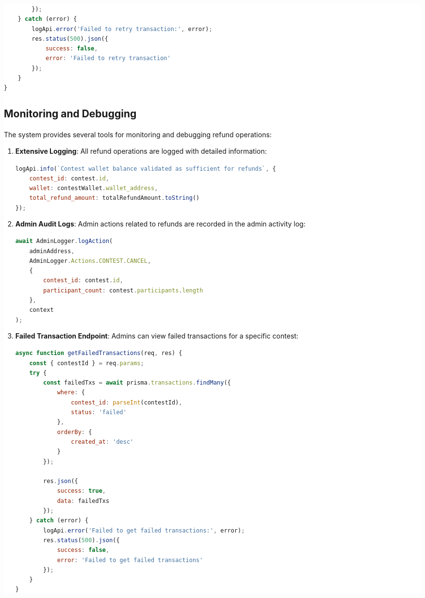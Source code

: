    ```javascript
           });
       } catch (error) {
           logApi.error('Failed to retry transaction:', error);
           res.status(500).json({
               success: false,
               error: 'Failed to retry transaction'
           });
       }
   }
   ```

## Monitoring and Debugging

The system provides several tools for monitoring and debugging refund operations:

1. **Extensive Logging**: All refund operations are logged with detailed information:
   ```javascript
   logApi.info(`Contest wallet balance validated as sufficient for refunds`, {
       contest_id: contest.id,
       wallet: contestWallet.wallet_address,
       total_refund_amount: totalRefundAmount.toString()
   });
   ```

2. **Admin Audit Logs**: Admin actions related to refunds are recorded in the admin activity log:
   ```javascript
   await AdminLogger.logAction(
       adminAddress,
       AdminLogger.Actions.CONTEST.CANCEL,
       {
           contest_id: contest.id,
           participant_count: contest.participants.length
       },
       context
   );
   ```

3. **Failed Transaction Endpoint**: Admins can view failed transactions for a specific contest:
   ```javascript
   async function getFailedTransactions(req, res) {
       const { contestId } = req.params;
       try {
           const failedTxs = await prisma.transactions.findMany({
               where: {
                   contest_id: parseInt(contestId),
                   status: 'failed'
               },
               orderBy: {
                   created_at: 'desc'
               }
           });

           res.json({
               success: true,
               data: failedTxs
           });
       } catch (error) {
           logApi.error('Failed to get failed transactions:', error);
           res.status(500).json({
               success: false,
               error: 'Failed to get failed transactions'
           });
       }
   }
   ```
